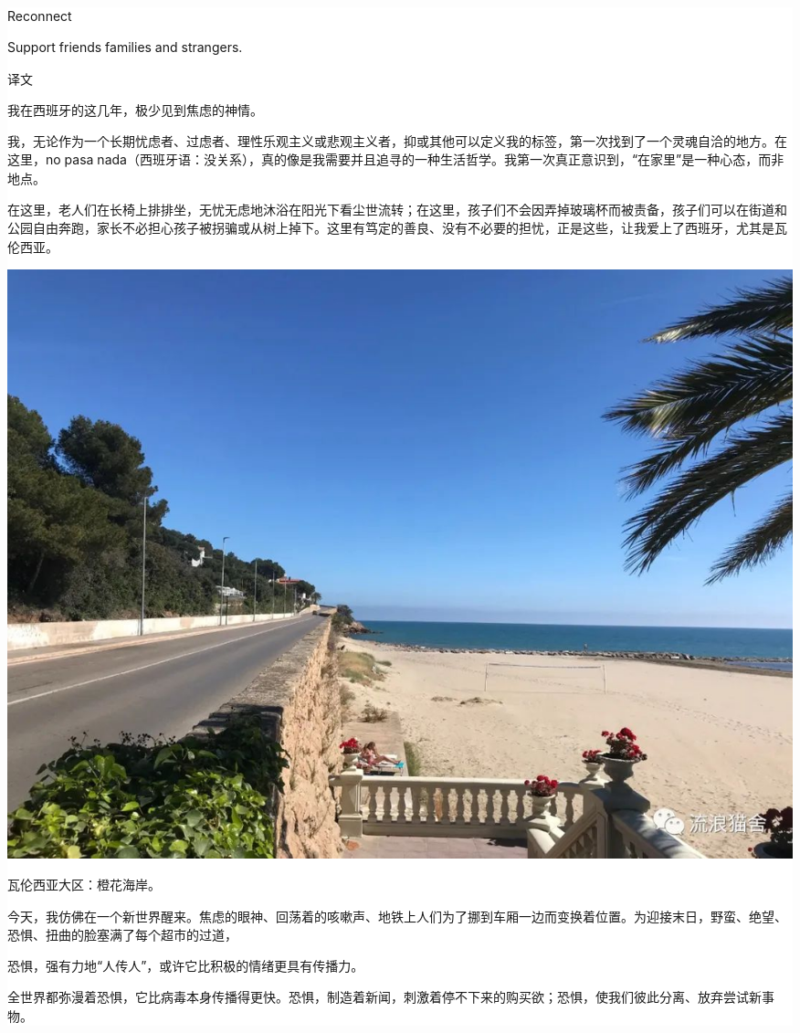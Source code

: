 Reconnect

Support friends families and strangers.

译文

我在西班牙的这几年，极少见到焦虑的神情。

我，无论作为一个长期忧虑者、过虑者、理性乐观主义或悲观主义者，抑或其他可以定义我的标签，第一次找到了一个灵魂自洽的地方。在这里，no pasa nada（西班牙语：没关系），真的像是我需要并且追寻的一种生活哲学。我第一次真正意识到，“在家里”是一种心态，而非地点。

在这里，老人们在长椅上排排坐，无忧无虑地沐浴在阳光下看尘世流转；在这里，孩子们不会因弄掉玻璃杯而被责备，孩子们可以在街道和公园自由奔跑，家长不必担心孩子被拐骗或从树上掉下。这里有笃定的善良、没有不必要的担忧，正是这些，让我爱上了西班牙，尤其是瓦伦西亚。

![](/images/post/1302d86dc28b252c3e59e2aa3db49477.jpg)

瓦伦西亚大区：橙花海岸。

今天，我仿佛在一个新世界醒来。焦虑的眼神、回荡着的咳嗽声、地铁上人们为了挪到车厢一边而变换着位置。为迎接末日，野蛮、绝望、恐惧、扭曲的脸塞满了每个超市的过道，

恐惧，强有力地“人传人”，或许它比积极的情绪更具有传播力。

全世界都弥漫着恐惧，它比病毒本身传播得更快。恐惧，制造着新闻，刺激着停不下来的购买欲；恐惧，使我们彼此分离、放弃尝试新事物。
